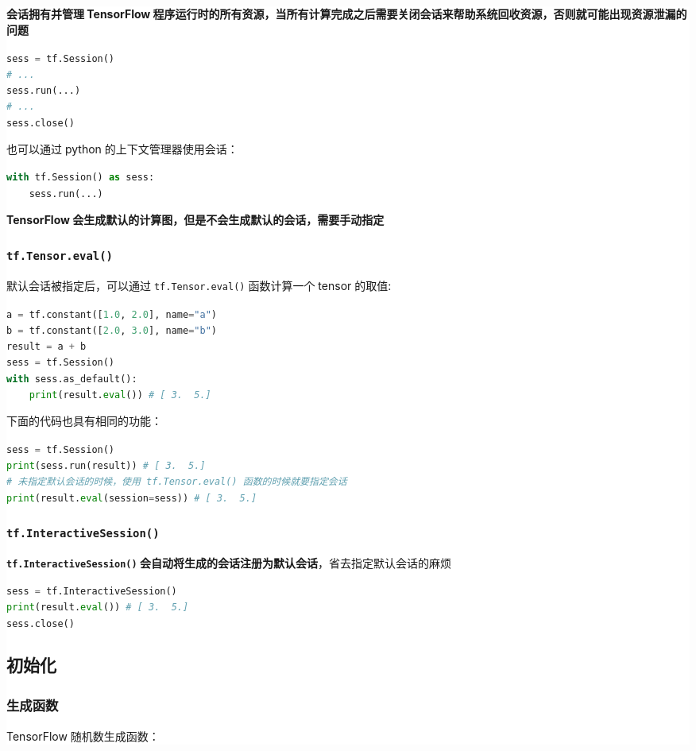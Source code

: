 **会话拥有并管理 TensorFlow 程序运行时的所有资源，当所有计算完成之后需要关闭会话来帮助系统回收资源，否则就可能出现资源泄漏的问题**

```python
sess = tf.Session()
# ...
sess.run(...)
# ...
sess.close()
```

也可以通过 python 的上下文管理器使用会话：

```python
with tf.Session() as sess:
    sess.run(...)
```

**TensorFlow 会生成默认的计算图，但是不会生成默认的会话，需要手动指定**

### `tf.Tensor.eval()`

默认会话被指定后，可以通过 `tf.Tensor.eval()` 函数计算一个 tensor 的取值:

```python
a = tf.constant([1.0, 2.0], name="a")
b = tf.constant([2.0, 3.0], name="b")
result = a + b
sess = tf.Session()
with sess.as_default():
    print(result.eval()) # [ 3.  5.]
```

下面的代码也具有相同的功能：

```python
sess = tf.Session()
print(sess.run(result)) # [ 3.  5.]
# 未指定默认会话的时候，使用 tf.Tensor.eval() 函数的时候就要指定会话
print(result.eval(session=sess)) # [ 3.  5.]
```

### `tf.InteractiveSession()`

**`tf.InteractiveSession()` 会自动将生成的会话注册为默认会话**，省去指定默认会话的麻烦

```python
sess = tf.InteractiveSession()
print(result.eval()) # [ 3.  5.]
sess.close()
```


## 初始化

### 生成函数

TensorFlow 随机数生成函数：
